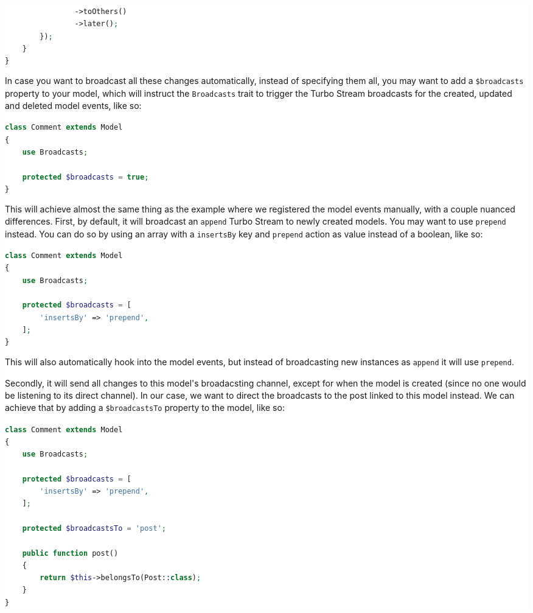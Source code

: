 ```php
                ->toOthers()
                ->later();
        });
    }
}
```

In case you want to broadcast all these changes automatically, instead of specifying them all, you may want to add a `$broadcasts` property to your model, which will instruct the `Broadcasts` trait to trigger the Turbo Stream broadcasts for the created, updated and deleted model events, like so:

```php
class Comment extends Model
{
    use Broadcasts;

    protected $broadcasts = true;
}
```

This will achieve almost the same thing as the example where we registered the model events manually, with a couple nuanced differences. First, by default, it will broadcast an `append` Turbo Stream to newly created models. You may want to use `prepend` instead. You can do so by using an array with a `insertsBy` key and `prepend` action as value instead of a boolean, like so:

```php
class Comment extends Model
{
    use Broadcasts;

    protected $broadcasts = [
        'insertsBy' => 'prepend',
    ];
}
```

This will also automatically hook into the model events, but instead of broadcasting new instances as `append` it will use `prepend`.

Secondly, it will send all changes to this model's broadacsting channel, except for when the model is created (since no one would be listening to its direct channel). In our case, we want to direct the broadcasts to the post linked to this model instead. We can achieve that by adding a `$broadcastsTo` property to the model, like so:

```php
class Comment extends Model
{
    use Broadcasts;

    protected $broadcasts = [
        'insertsBy' => 'prepend',
    ];

    protected $broadcastsTo = 'post';

    public function post()
    {
        return $this->belongsTo(Post::class);
    }
}
```
